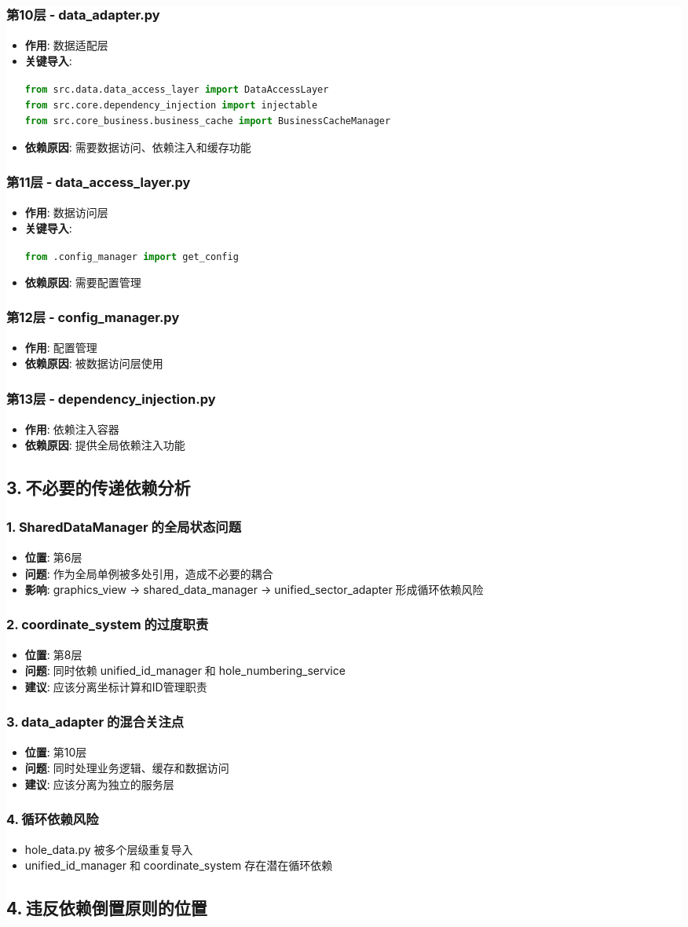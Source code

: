 ### 第10层 - data_adapter.py
- **作用**: 数据适配层
- **关键导入**:
  ```python
  from src.data.data_access_layer import DataAccessLayer
  from src.core.dependency_injection import injectable
  from src.core_business.business_cache import BusinessCacheManager
  ```
- **依赖原因**: 需要数据访问、依赖注入和缓存功能

### 第11层 - data_access_layer.py
- **作用**: 数据访问层
- **关键导入**:
  ```python
  from .config_manager import get_config
  ```
- **依赖原因**: 需要配置管理

### 第12层 - config_manager.py
- **作用**: 配置管理
- **依赖原因**: 被数据访问层使用

### 第13层 - dependency_injection.py
- **作用**: 依赖注入容器
- **依赖原因**: 提供全局依赖注入功能

## 3. 不必要的传递依赖分析

### 1. **SharedDataManager 的全局状态问题**
- **位置**: 第6层
- **问题**: 作为全局单例被多处引用，造成不必要的耦合
- **影响**: graphics_view → shared_data_manager → unified_sector_adapter 形成循环依赖风险

### 2. **coordinate_system 的过度职责**
- **位置**: 第8层
- **问题**: 同时依赖 unified_id_manager 和 hole_numbering_service
- **建议**: 应该分离坐标计算和ID管理职责

### 3. **data_adapter 的混合关注点**
- **位置**: 第10层
- **问题**: 同时处理业务逻辑、缓存和数据访问
- **建议**: 应该分离为独立的服务层

### 4. **循环依赖风险**
- hole_data.py 被多个层级重复导入
- unified_id_manager 和 coordinate_system 存在潜在循环依赖

## 4. 违反依赖倒置原则的位置
